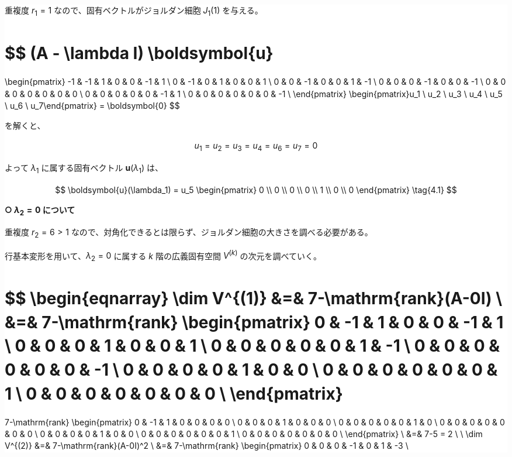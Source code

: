 重複度 $r_1 = 1$ なので、固有ベクトルがジョルダン細胞 $J_1(1)$ を与える。

$$
(A - \lambda I) \boldsymbol{u}
=
\begin{pmatrix}
	-1 & -1 & 1 & 0 & 0 & -1 & 1 \\
	0 & -1 & 0 & 1 & 0 & 0 & 1 \\
	0 & 0 & -1 & 0 & 0 & 1 & -1 \\
	0 & 0 & 0 & -1 & 0 & 0 & -1 \\
	0 & 0 & 0 & 0 & 0 & 0 & 0 \\
	0 & 0 & 0 & 0 & 0 & -1 & 1 \\
	0 & 0 & 0 & 0 & 0 & 0 & -1 \\
\end{pmatrix}
\begin{pmatrix}u_1 \\ u_2 \\ u_3 \\ u_4 \\ u_5 \\ u_6 \\ u_7\end{pmatrix}
= \boldsymbol{0}
$$

を解くと、

$$u_1=u_2=u_3=u_4=u_6=u_7=0$$

よって $\lambda_1$ に属する固有ベクトル $\boldsymbol{u}(\lambda_1)$ は、

$$
\boldsymbol{u}(\lambda_1) = u_5 \begin{pmatrix}
	0 \\ 0 \\ 0 \\ 0 \\ 1 \\ 0 \\ 0
\end{pmatrix}
\tag{4.1}
$$


**○ $\lambda_2 = 0$ について**

重複度 $r_2=6\gt 1$ なので、対角化できるとは限らず、ジョルダン細胞の大きさを調べる必要がある。

行基本変形を用いて、$\lambda_2=0$ に属する $k$ 階の広義固有空間 $V^{(k)}$ の次元を調べていく。

$$
\begin{eqnarray}
\dim V^{(1)} &=& 7-\mathrm{rank}(A-0I)
\\ &=&
7-\mathrm{rank} \begin{pmatrix}
	0 & -1 & 1 & 0 & 0 & -1 & 1 \\
	0 & 0 & 0 & 1 & 0 & 0 & 1 \\
	0 & 0 & 0 & 0 & 0 & 1 & -1 \\
	0 & 0 & 0 & 0 & 0 & 0 & -1 \\
	0 & 0 & 0 & 0 & 1 & 0 & 0 \\
	0 & 0 & 0 & 0 & 0 & 0 & 1 \\
	0 & 0 & 0 & 0 & 0 & 0 & 0 \\
\end{pmatrix}
=
7-\mathrm{rank} \begin{pmatrix}
	0 & -1 & 1 & 0 & 0 & 0 & 0 \\
	0 & 0 & 0 & 1 & 0 & 0 & 0 \\
	0 & 0 & 0 & 0 & 0 & 1 & 0 \\
	0 & 0 & 0 & 0 & 0 & 0 & 0 \\
	0 & 0 & 0 & 0 & 1 & 0 & 0 \\
	0 & 0 & 0 & 0 & 0 & 0 & 1 \\
	0 & 0 & 0 & 0 & 0 & 0 & 0 \\
\end{pmatrix}
\\ &=& 7-5 = 2
\\
\\
\dim V^{(2)} &=& 7-\mathrm{rank}(A-0I)^2
\\ &=&
7-\mathrm{rank} \begin{pmatrix}
	0 & 0 & 0 & -1 & 0 & 1 & -3 \\